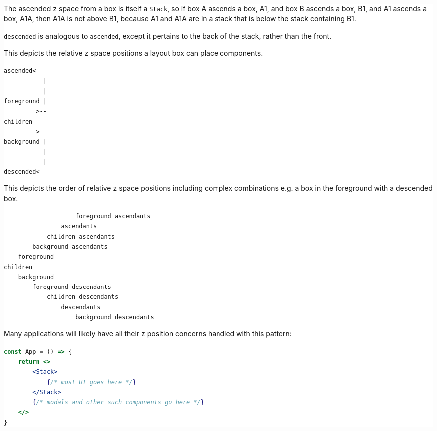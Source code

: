The ascended z space from a box is itself a `Stack`, so if box A ascends a box, A1, and box B ascends a box, B1, and A1 ascends a box, A1A, then A1A is not above B1, because A1 and A1A are in a stack that is below the stack containing B1.

`descended` is analogous to `ascended`, except it pertains to the back of the stack, rather than the front.

This depicts the relative z space positions a layout box can place components.
```
ascended<---
           |
           |
foreground |
         >--
children
         >--
background |
           |
           |
descended<--
```

This depicts the order of relative z space positions including complex combinations e.g. a box in the foreground with a descended box.
```
					foreground ascendants
				ascendants
			children ascendants
		background ascendants
	foreground
children
	background
		foreground descendants
			children descendants
				descendants
					background descendants
```

Many applications will likely have all their z position concerns handled with this pattern:

```jsx
const App = () => {
	return <>
		<Stack>
			{/* most UI goes here */}
		</Stack>
		{/* modals and other such components go here */}
	</>
}
```
